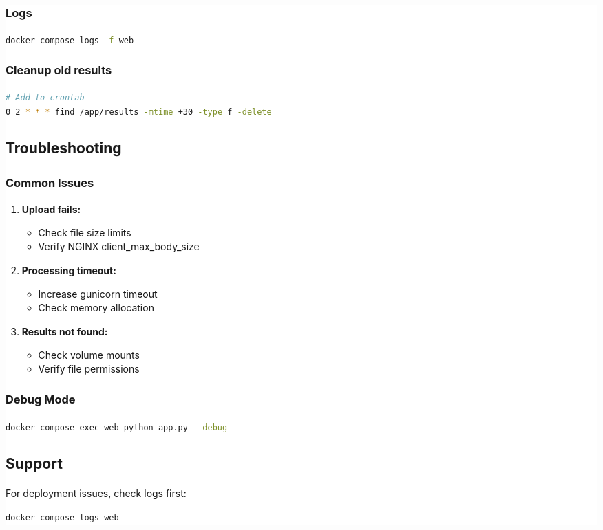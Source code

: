 ### Logs
```bash
docker-compose logs -f web
```

### Cleanup old results
```bash
# Add to crontab
0 2 * * * find /app/results -mtime +30 -type f -delete
```

## Troubleshooting

### Common Issues

1. **Upload fails:**
   - Check file size limits
   - Verify NGINX client_max_body_size

2. **Processing timeout:**
   - Increase gunicorn timeout
   - Check memory allocation

3. **Results not found:**
   - Check volume mounts
   - Verify file permissions

### Debug Mode
```bash
docker-compose exec web python app.py --debug
```

## Support
For deployment issues, check logs first:
```bash
docker-compose logs web
```